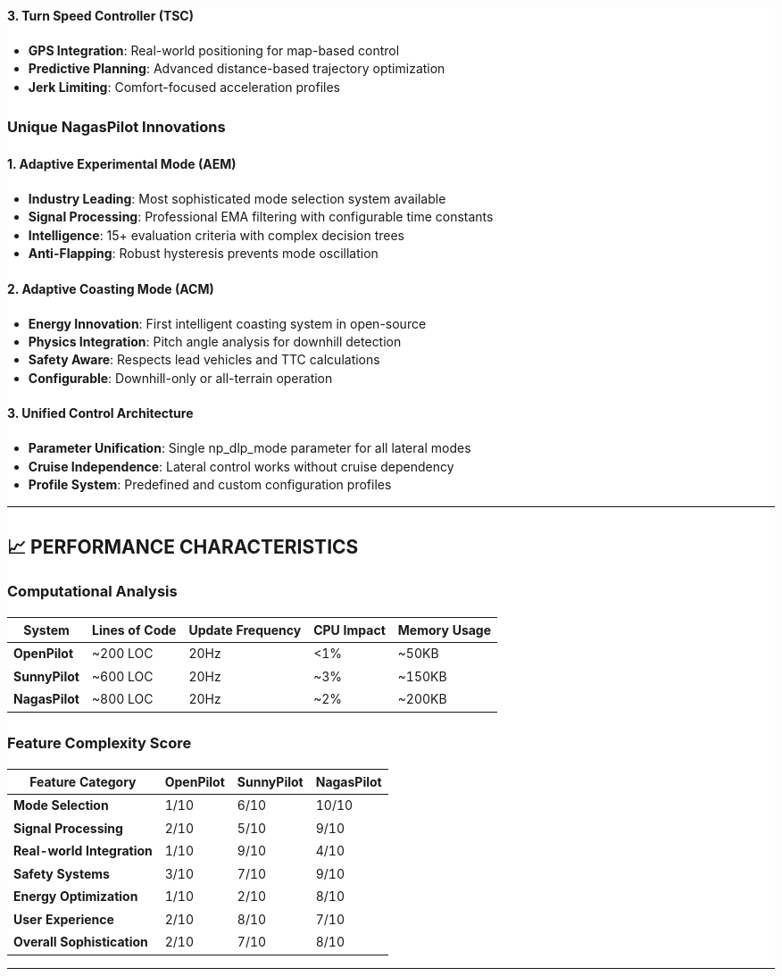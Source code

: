 #### **3. Turn Speed Controller (TSC)**
- **GPS Integration**: Real-world positioning for map-based control
- **Predictive Planning**: Advanced distance-based trajectory optimization
- **Jerk Limiting**: Comfort-focused acceleration profiles

### **Unique NagasPilot Innovations**

#### **1. Adaptive Experimental Mode (AEM)**
- **Industry Leading**: Most sophisticated mode selection system available
- **Signal Processing**: Professional EMA filtering with configurable time constants
- **Intelligence**: 15+ evaluation criteria with complex decision trees
- **Anti-Flapping**: Robust hysteresis prevents mode oscillation

#### **2. Adaptive Coasting Mode (ACM)**
- **Energy Innovation**: First intelligent coasting system in open-source
- **Physics Integration**: Pitch angle analysis for downhill detection
- **Safety Aware**: Respects lead vehicles and TTC calculations
- **Configurable**: Downhill-only or all-terrain operation

#### **3. Unified Control Architecture**
- **Parameter Unification**: Single np_dlp_mode parameter for all lateral modes
- **Cruise Independence**: Lateral control works without cruise dependency
- **Profile System**: Predefined and custom configuration profiles

---

## 📈 **PERFORMANCE CHARACTERISTICS**

### **Computational Analysis**

| System | Lines of Code | Update Frequency | CPU Impact | Memory Usage |
|--------|---------------|------------------|------------|--------------|
| **OpenPilot** | ~200 LOC | 20Hz | <1% | ~50KB |
| **SunnyPilot** | ~600 LOC | 20Hz | ~3% | ~150KB |
| **NagasPilot** | ~800 LOC | 20Hz | ~2% | ~200KB |

### **Feature Complexity Score**

| Feature Category | OpenPilot | SunnyPilot | NagasPilot |
|------------------|-----------|------------|------------|
| **Mode Selection** | 1/10 | 6/10 | 10/10 |
| **Signal Processing** | 2/10 | 5/10 | 9/10 |
| **Real-world Integration** | 1/10 | 9/10 | 4/10 |
| **Safety Systems** | 3/10 | 7/10 | 9/10 |
| **Energy Optimization** | 1/10 | 2/10 | 8/10 |
| **User Experience** | 2/10 | 8/10 | 7/10 |
| **Overall Sophistication** | 2/10 | 7/10 | 8/10 |

---
